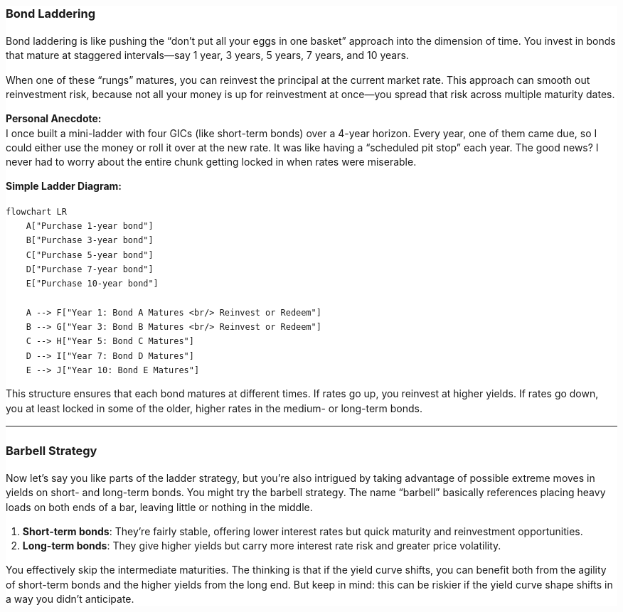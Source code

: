 ### Bond Laddering

Bond laddering is like pushing the “don’t put all your eggs in one basket” approach into the dimension of time. You invest in bonds that mature at staggered intervals—say 1 year, 3 years, 5 years, 7 years, and 10 years. 

When one of these “rungs” matures, you can reinvest the principal at the current market rate. This approach can smooth out reinvestment risk, because not all your money is up for reinvestment at once—you spread that risk across multiple maturity dates.

**Personal Anecdote:**  
I once built a mini-ladder with four GICs (like short-term bonds) over a 4-year horizon. Every year, one of them came due, so I could either use the money or roll it over at the new rate. It was like having a “scheduled pit stop” each year. The good news? I never had to worry about the entire chunk getting locked in when rates were miserable.

**Simple Ladder Diagram:**

```mermaid
flowchart LR
    A["Purchase 1-year bond"]
    B["Purchase 3-year bond"]
    C["Purchase 5-year bond"]
    D["Purchase 7-year bond"]
    E["Purchase 10-year bond"]

    A --> F["Year 1: Bond A Matures <br/> Reinvest or Redeem"]
    B --> G["Year 3: Bond B Matures <br/> Reinvest or Redeem"]
    C --> H["Year 5: Bond C Matures"]
    D --> I["Year 7: Bond D Matures"]
    E --> J["Year 10: Bond E Matures"]
```

This structure ensures that each bond matures at different times. If rates go up, you reinvest at higher yields. If rates go down, you at least locked in some of the older, higher rates in the medium- or long-term bonds.

---

### Barbell Strategy

Now let’s say you like parts of the ladder strategy, but you’re also intrigued by taking advantage of possible extreme moves in yields on short- and long-term bonds. You might try the barbell strategy. The name “barbell” basically references placing heavy loads on both ends of a bar, leaving little or nothing in the middle.

1. **Short-term bonds**: They’re fairly stable, offering lower interest rates but quick maturity and reinvestment opportunities.  
2. **Long-term bonds**: They give higher yields but carry more interest rate risk and greater price volatility.

You effectively skip the intermediate maturities. The thinking is that if the yield curve shifts, you can benefit both from the agility of short-term bonds and the higher yields from the long end. But keep in mind: this can be riskier if the yield curve shape shifts in a way you didn’t anticipate.
